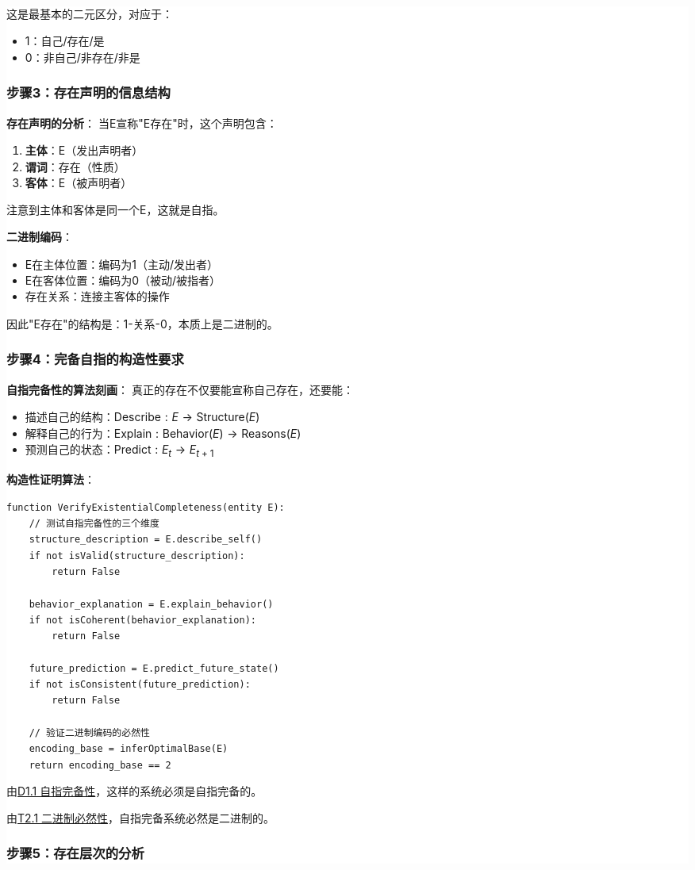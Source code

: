 这是最基本的二元区分，对应于：
- 1：自己/存在/是
- 0：非自己/非存在/非是

### 步骤3：存在声明的信息结构

**存在声明的分析**：
当E宣称"E存在"时，这个声明包含：
1. **主体**：E（发出声明者）
2. **谓词**：存在（性质）
3. **客体**：E（被声明者）

注意到主体和客体是同一个E，这就是自指。

**二进制编码**：
- E在主体位置：编码为1（主动/发出者）
- E在客体位置：编码为0（被动/被指者）
- 存在关系：连接主客体的操作

因此"E存在"的结构是：1-关系-0，本质上是二进制的。

### 步骤4：完备自指的构造性要求

**自指完备性的算法刻画**：
真正的存在不仅要能宣称自己存在，还要能：
- 描述自己的结构：$\text{Describe}: E \to \text{Structure}(E)$
- 解释自己的行为：$\text{Explain}: \text{Behavior}(E) \to \text{Reasons}(E)$  
- 预测自己的状态：$\text{Predict}: E_t \to E_{t+1}$

**构造性证明算法**：
```
function VerifyExistentialCompleteness(entity E):
    // 测试自指完备性的三个维度
    structure_description = E.describe_self()
    if not isValid(structure_description):
        return False
    
    behavior_explanation = E.explain_behavior()
    if not isCoherent(behavior_explanation):
        return False
        
    future_prediction = E.predict_future_state()
    if not isConsistent(future_prediction):
        return False
    
    // 验证二进制编码的必然性
    encoding_base = inferOptimalBase(E)
    return encoding_base == 2
```

由[D1.1 自指完备性](D1-1-self-referential-completeness.md)，这样的系统必须是自指完备的。

由[T2.1 二进制必然性](T2-1-binary-necessity.md)，自指完备系统必然是二进制的。

### 步骤5：存在层次的分析
